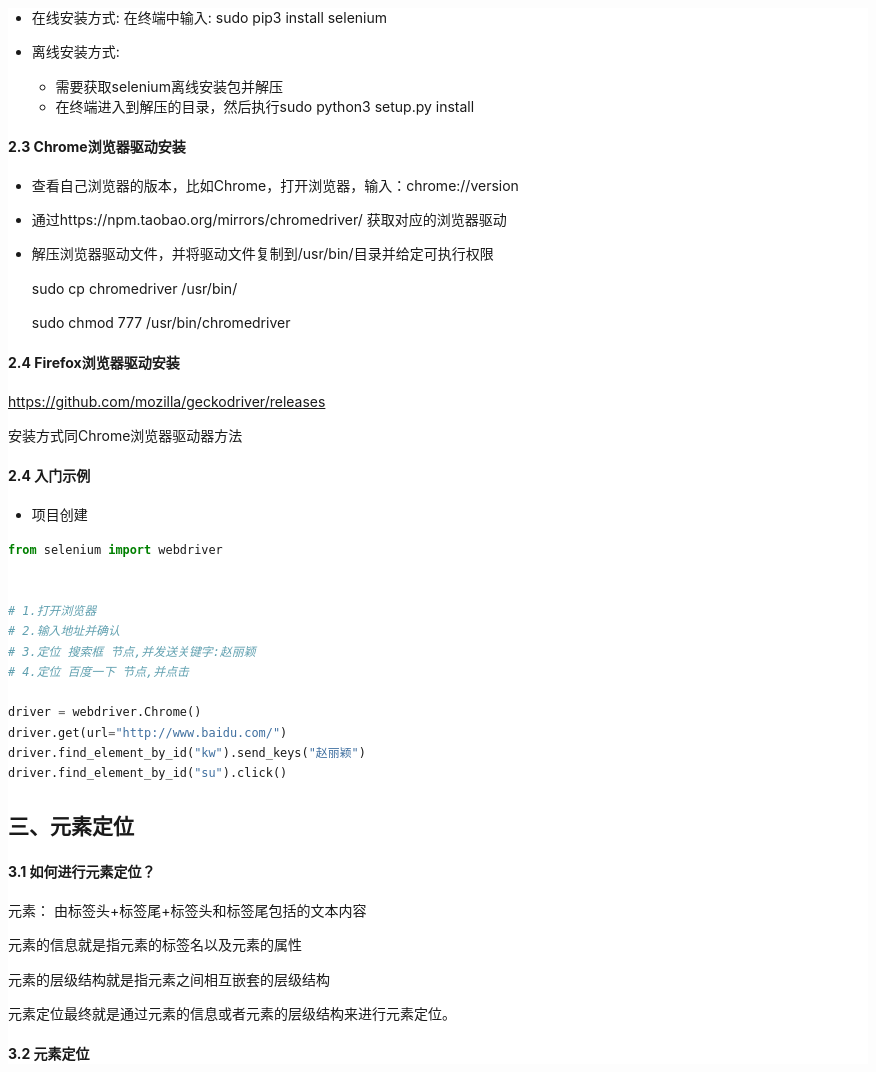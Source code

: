 * 在线安装方式:   在终端中输入:  sudo pip3 install selenium

* 离线安装方式:   

  * 需要获取selenium离线安装包并解压
  * 在终端进入到解压的目录，然后执行sudo python3 setup.py install 

#### 2.3 Chrome浏览器驱动安装

* 查看自己浏览器的版本，比如Chrome，打开浏览器，输入：chrome://version

* 通过https://npm.taobao.org/mirrors/chromedriver/   获取对应的浏览器驱动

* 解压浏览器驱动文件，并将驱动文件复制到/usr/bin/目录并给定可执行权限

  sudo cp chromedriver /usr/bin/

  sudo chmod 777 /usr/bin/chromedriver

#### **2.4 Firefox浏览器驱动安装**

https://github.com/mozilla/geckodriver/releases

安装方式同Chrome浏览器驱动器方法


#### 2.4 入门示例

* 项目创建


```python
from selenium import webdriver


# 1.打开浏览器
# 2.输入地址并确认
# 3.定位 搜索框 节点,并发送关键字:赵丽颖
# 4.定位 百度一下 节点,并点击

driver = webdriver.Chrome()
driver.get(url="http://www.baidu.com/")
driver.find_element_by_id("kw").send_keys("赵丽颖")
driver.find_element_by_id("su").click()
```

## 三、元素定位

#### 3.1 如何进行元素定位？

元素： 由标签头+标签尾+标签头和标签尾包括的文本内容

元素的信息就是指元素的标签名以及元素的属性

元素的层级结构就是指元素之间相互嵌套的层级结构

元素定位最终就是通过元素的信息或者元素的层级结构来进行元素定位。

#### 3.2 元素定位
